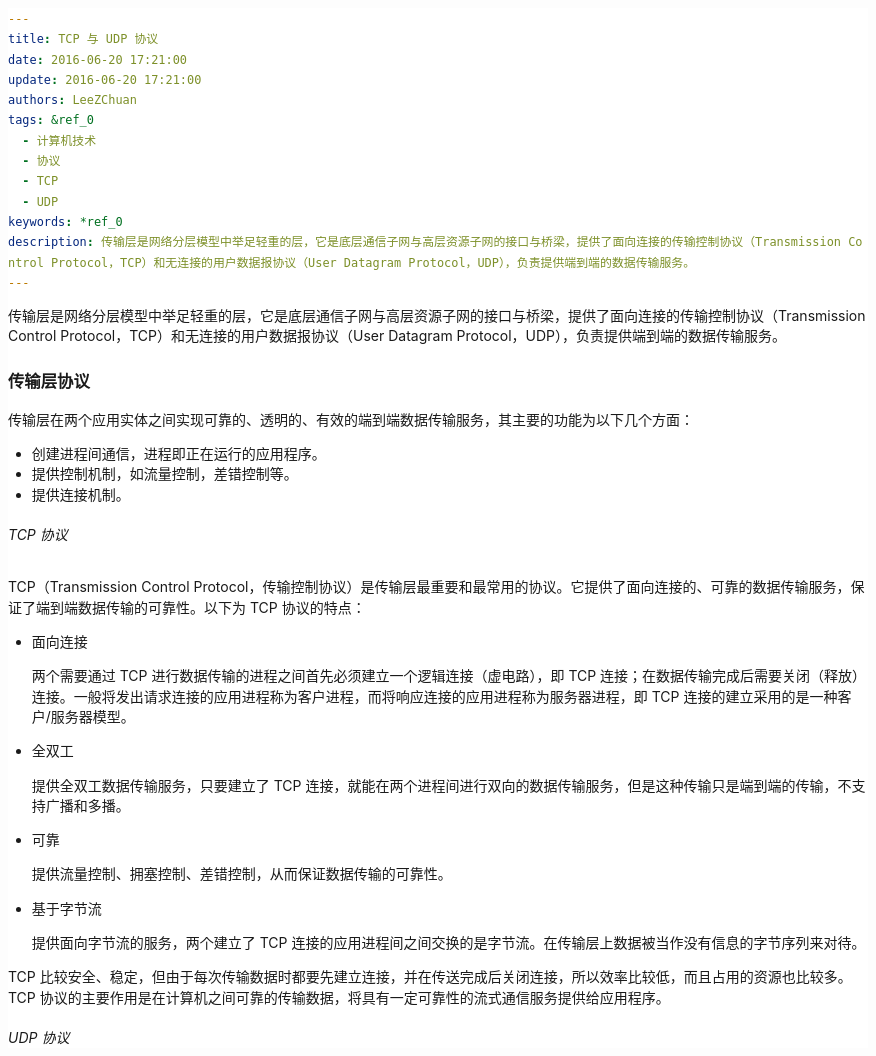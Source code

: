 ```yaml
---
title: TCP 与 UDP 协议
date: 2016-06-20 17:21:00
update: 2016-06-20 17:21:00
authors: LeeZChuan
tags: &ref_0
  - 计算机技术
  - 协议
  - TCP
  - UDP
keywords: *ref_0
description: 传输层是网络分层模型中举足轻重的层，它是底层通信子网与高层资源子网的接口与桥梁，提供了面向连接的传输控制协议（Transmission Control Protocol，TCP）和无连接的用户数据报协议（User Datagram Protocol，UDP），负责提供端到端的数据传输服务。
---
```




传输层是网络分层模型中举足轻重的层，它是底层通信子网与高层资源子网的接口与桥梁，提供了面向连接的传输控制协议（Transmission Control Protocol，TCP）和无连接的用户数据报协议（User Datagram Protocol，UDP），负责提供端到端的数据传输服务。



### 传输层协议

传输层在两个应用实体之间实现可靠的、透明的、有效的端到端数据传输服务，其主要的功能为以下几个方面：

- 创建进程间通信，进程即正在运行的应用程序。
- 提供控制机制，如流量控制，差错控制等。
- 提供连接机制。

###### TCP 协议

TCP（Transmission Control Protocol，传输控制协议）是传输层最重要和最常用的协议。它提供了面向连接的、可靠的数据传输服务，保证了端到端数据传输的可靠性。以下为 TCP 协议的特点：

- 面向连接

  两个需要通过 TCP 进行数据传输的进程之间首先必须建立一个逻辑连接（虚电路），即 TCP 连接；在数据传输完成后需要关闭（释放）连接。一般将发出请求连接的应用进程称为客户进程，而将响应连接的应用进程称为服务器进程，即 TCP 连接的建立采用的是一种客户/服务器模型。

- 全双工

  提供全双工数据传输服务，只要建立了 TCP 连接，就能在两个进程间进行双向的数据传输服务，但是这种传输只是端到端的传输，不支持广播和多播。

- 可靠

  提供流量控制、拥塞控制、差错控制，从而保证数据传输的可靠性。

- 基于字节流

  提供面向字节流的服务，两个建立了 TCP 连接的应用进程间之间交换的是字节流。在传输层上数据被当作没有信息的字节序列来对待。

TCP 比较安全、稳定，但由于每次传输数据时都要先建立连接，并在传送完成后关闭连接，所以效率比较低，而且占用的资源也比较多。TCP 协议的主要作用是在计算机之间可靠的传输数据，将具有一定可靠性的流式通信服务提供给应用程序。

###### UDP 协议
